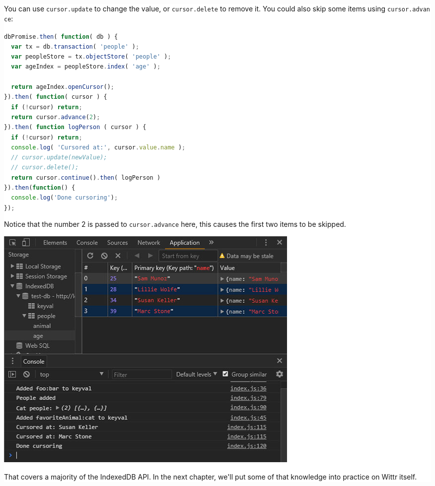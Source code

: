 You can use `cursor.update` to change the value, or `cursor.delete` to remove it. You could also skip some items using `cursor.advance`:

```js
dbPromise.then( function( db ) {
  var tx = db.transaction( 'people' );
  var peopleStore = tx.objectStore( 'people' );
  var ageIndex = peopleStore.index( 'age' );

  return ageIndex.openCursor();
}).then( function( cursor ) {
  if (!cursor) return;
  return cursor.advance(2);
}).then( function logPerson ( cursor ) {
  if (!cursor) return;
  console.log( 'Cursored at:', cursor.value.name );
  // cursor.update(newValue);
  // cursor.delete();
  return cursor.continue().then( logPerson )
}).then(function() {
  console.log('Done cursoring');
});
```

Notice that the number 2 is passed to `cursor.advance` here, this causes the first two items to be skipped.

[![IDB 19](assets/images/sm_lesson4-idb19.jpg)](assets/images/full-size/lesson4-idb19.png)

That covers a majority of the IndexedDB API. In the next chapter, we'll put some of that knowledge into practice on Wittr itself.
